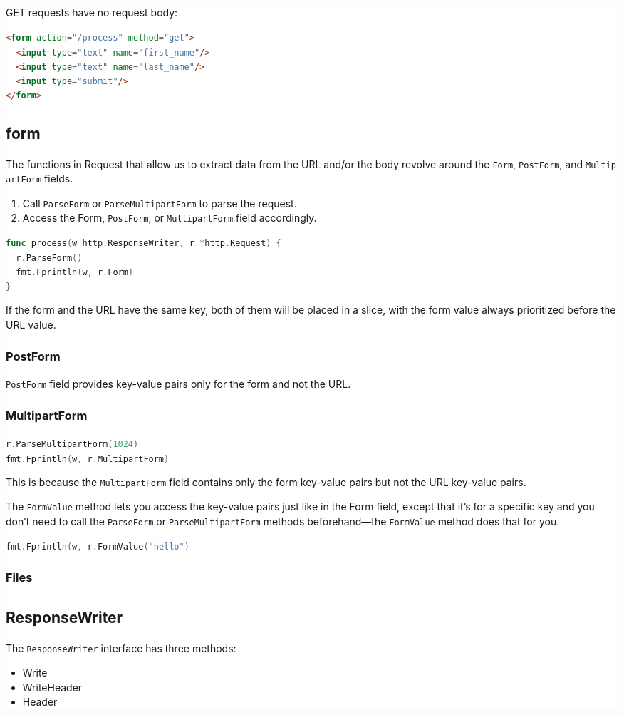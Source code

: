 GET requests have no request body:
```html
<form action="/process" method="get">
  <input type="text" name="first_name"/>
  <input type="text" name="last_name"/>
  <input type="submit"/>
</form>
```

## form

The functions in Request that allow us to extract data from the URL and/or the body revolve around the `Form`, `PostForm`, and `MultipartForm` fields.

1. Call `ParseForm` or `ParseMultipartForm` to parse the request.
2. Access the Form, `PostForm`, or `MultipartForm` field accordingly.

```go
func process(w http.ResponseWriter, r *http.Request) {
  r.ParseForm()
  fmt.Fprintln(w, r.Form)
}
```

If the form and the URL have the same key, both of them will be placed in a slice, with the form value always prioritized before the URL value.

### PostForm

`PostForm` field provides key-value pairs only for the form and not the URL.

### MultipartForm

```go
r.ParseMultipartForm(1024)
fmt.Fprintln(w, r.MultipartForm)
```

This is because the `MultipartForm` field contains only the form key-value pairs but not the URL key-value pairs.

The `FormValue` method lets you access the key-value pairs just like in the Form field, except that it’s for a specific key and you don’t need to call the `ParseForm` or `ParseMultipartForm` methods beforehand—the `FormValue` method does that for you.

```go
fmt.Fprintln(w, r.FormValue("hello")
```

### Files

## ResponseWriter

The `ResponseWriter` interface has three methods:
- Write
- WriteHeader
- Header
